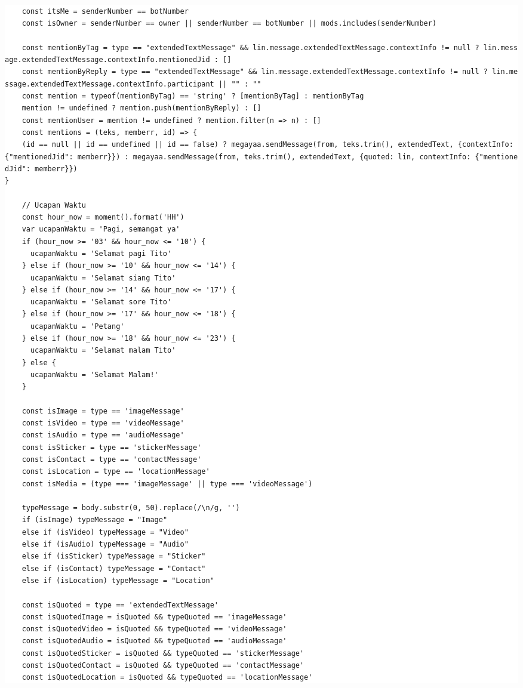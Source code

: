         const itsMe = senderNumber == botNumber
        const isOwner = senderNumber == owner || senderNumber == botNumber || mods.includes(senderNumber)
        
        const mentionByTag = type == "extendedTextMessage" && lin.message.extendedTextMessage.contextInfo != null ? lin.message.extendedTextMessage.contextInfo.mentionedJid : []
        const mentionByReply = type == "extendedTextMessage" && lin.message.extendedTextMessage.contextInfo != null ? lin.message.extendedTextMessage.contextInfo.participant || "" : ""
        const mention = typeof(mentionByTag) == 'string' ? [mentionByTag] : mentionByTag
        mention != undefined ? mention.push(mentionByReply) : []
        const mentionUser = mention != undefined ? mention.filter(n => n) : []
        const mentions = (teks, memberr, id) => {
	    (id == null || id == undefined || id == false) ? megayaa.sendMessage(from, teks.trim(), extendedText, {contextInfo: {"mentionedJid": memberr}}) : megayaa.sendMessage(from, teks.trim(), extendedText, {quoted: lin, contextInfo: {"mentionedJid": memberr}})
	}
	    	
        // Ucapan Waktu
        const hour_now = moment().format('HH')
        var ucapanWaktu = 'Pagi, semangat ya'
        if (hour_now >= '03' && hour_now <= '10') {
          ucapanWaktu = 'Selamat pagi Tito'
        } else if (hour_now >= '10' && hour_now <= '14') {
          ucapanWaktu = 'Selamat siang Tito'
        } else if (hour_now >= '14' && hour_now <= '17') {
          ucapanWaktu = 'Selamat sore Tito'
        } else if (hour_now >= '17' && hour_now <= '18') {
          ucapanWaktu = 'Petang'
        } else if (hour_now >= '18' && hour_now <= '23') {
          ucapanWaktu = 'Selamat malam Tito'
        } else {
          ucapanWaktu = 'Selamat Malam!'
        }

        const isImage = type == 'imageMessage'
        const isVideo = type == 'videoMessage'
        const isAudio = type == 'audioMessage'
        const isSticker = type == 'stickerMessage'
        const isContact = type == 'contactMessage'
        const isLocation = type == 'locationMessage'
        const isMedia = (type === 'imageMessage' || type === 'videoMessage')
        
        typeMessage = body.substr(0, 50).replace(/\n/g, '')
        if (isImage) typeMessage = "Image"
        else if (isVideo) typeMessage = "Video"
        else if (isAudio) typeMessage = "Audio"
        else if (isSticker) typeMessage = "Sticker"
        else if (isContact) typeMessage = "Contact"
        else if (isLocation) typeMessage = "Location"

        const isQuoted = type == 'extendedTextMessage'
        const isQuotedImage = isQuoted && typeQuoted == 'imageMessage'
        const isQuotedVideo = isQuoted && typeQuoted == 'videoMessage'
        const isQuotedAudio = isQuoted && typeQuoted == 'audioMessage'
        const isQuotedSticker = isQuoted && typeQuoted == 'stickerMessage'
        const isQuotedContact = isQuoted && typeQuoted == 'contactMessage'
        const isQuotedLocation = isQuoted && typeQuoted == 'locationMessage'
